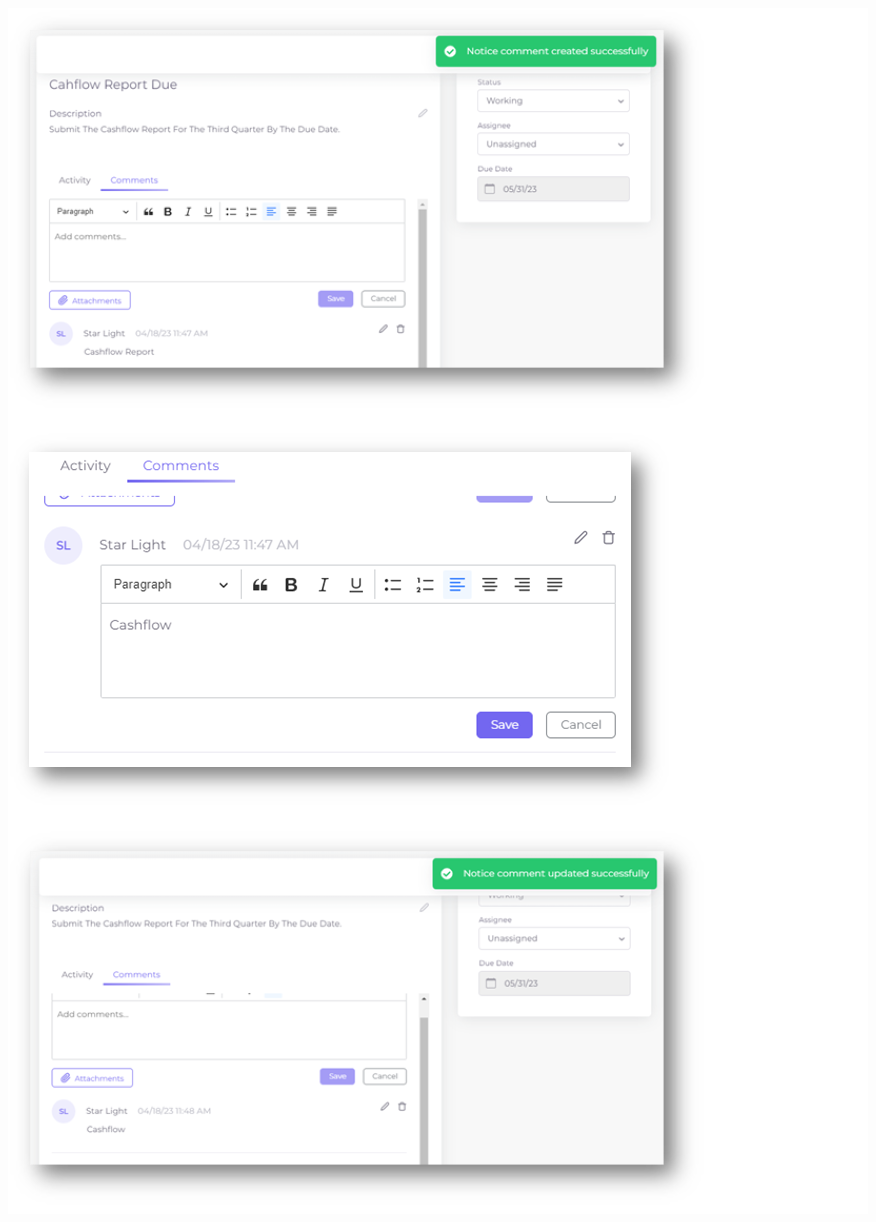 ![Alt Text](Images/NoticesStep5-9.png)

![Alt Text](Images/NoticesStep5-10.png)

![Alt Text](Images/NoticesStep5-11.png)